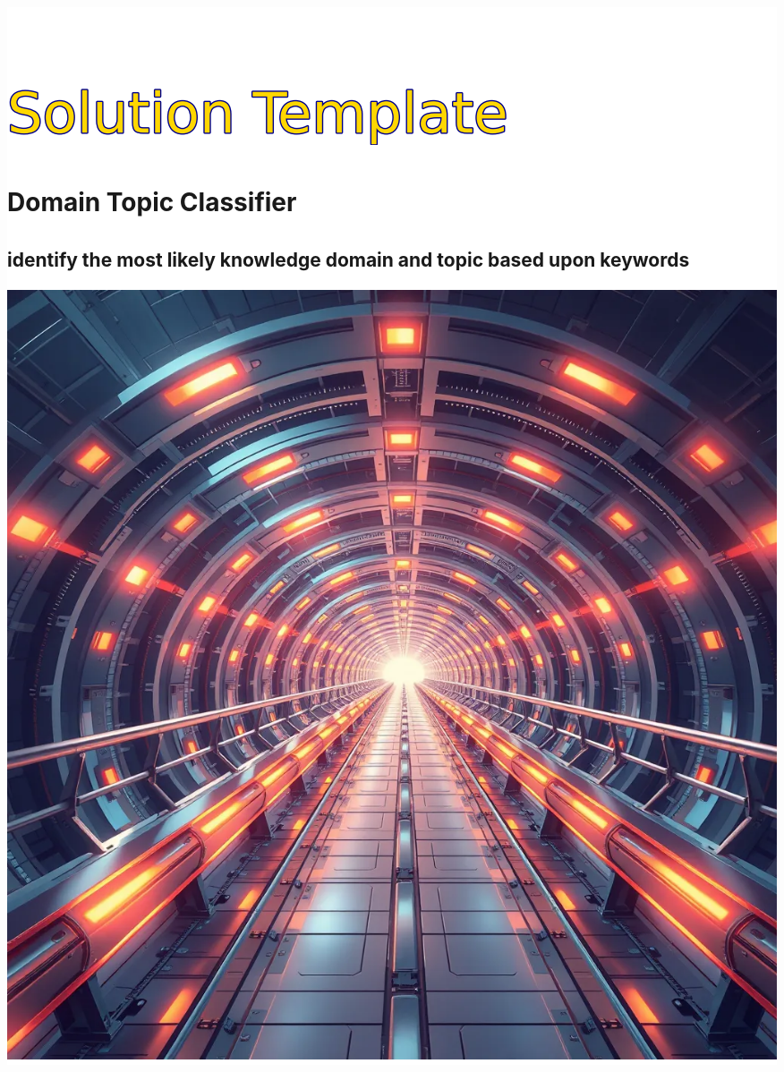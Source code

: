 ![Image image_filename](solution_sign.png)
    
# Domain Topic Classifier 

## identify the most likely knowledge domain and topic based upon keywords

    
![Solution](code.png)
